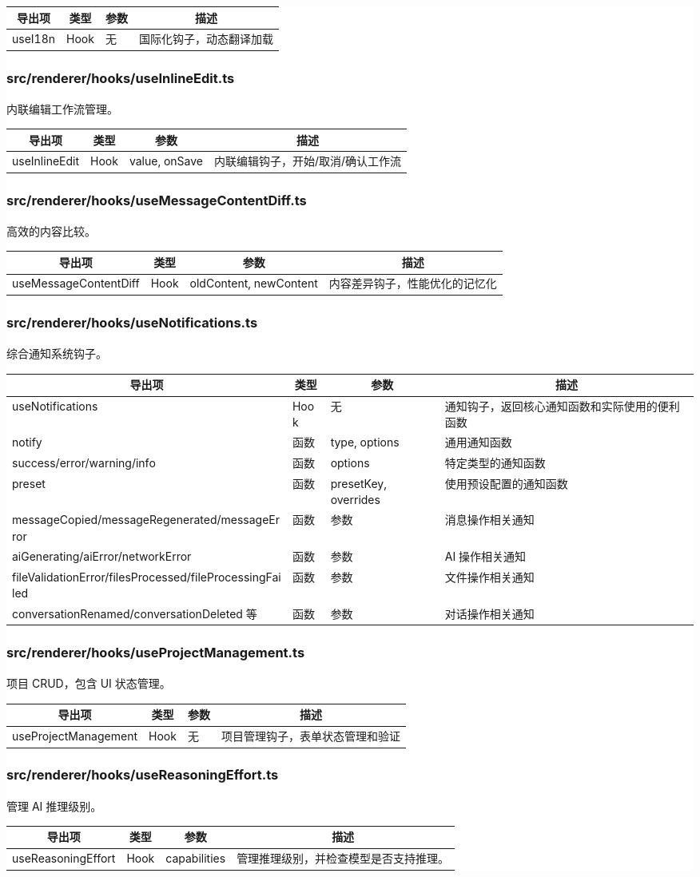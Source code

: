 | 导出项 | 类型 | 参数 | 描述 |
|--------|------|------|------|
| useI18n | Hook | 无 | 国际化钩子，动态翻译加载 |

### src/renderer/hooks/useInlineEdit.ts
内联编辑工作流管理。

| 导出项 | 类型 | 参数 | 描述 |
|--------|------|------|------|
| useInlineEdit | Hook | value, onSave | 内联编辑钩子，开始/取消/确认工作流 |

### src/renderer/hooks/useMessageContentDiff.ts
高效的内容比较。

| 导出项 | 类型 | 参数 | 描述 |
|--------|------|------|------|
| useMessageContentDiff | Hook | oldContent, newContent | 内容差异钩子，性能优化的记忆化 |


### src/renderer/hooks/useNotifications.ts
综合通知系统钩子。

| 导出项 | 类型 | 参数 | 描述 |
|--------|------|------|------|
| useNotifications | Hook | 无 | 通知钩子，返回核心通知函数和实际使用的便利函数 |
| notify | 函数 | type, options | 通用通知函数 |
| success/error/warning/info | 函数 | options | 特定类型的通知函数 |
| preset | 函数 | presetKey, overrides | 使用预设配置的通知函数 |
| messageCopied/messageRegenerated/messageError | 函数 | 参数 | 消息操作相关通知 |
| aiGenerating/aiError/networkError | 函数 | 参数 | AI 操作相关通知 |
| fileValidationError/filesProcessed/fileProcessingFailed | 函数 | 参数 | 文件操作相关通知 |
| conversationRenamed/conversationDeleted 等 | 函数 | 参数 | 对话操作相关通知 |

### src/renderer/hooks/useProjectManagement.ts
项目 CRUD，包含 UI 状态管理。

| 导出项 | 类型 | 参数 | 描述 |
|--------|------|------|------|
| useProjectManagement | Hook | 无 | 项目管理钩子，表单状态管理和验证 |

### src/renderer/hooks/useReasoningEffort.ts
管理 AI 推理级别。

| 导出项 | 类型 | 参数 | 描述 |
|--------|------|------|------|
| useReasoningEffort | Hook | capabilities | 管理推理级别，并检查模型是否支持推理。 |
